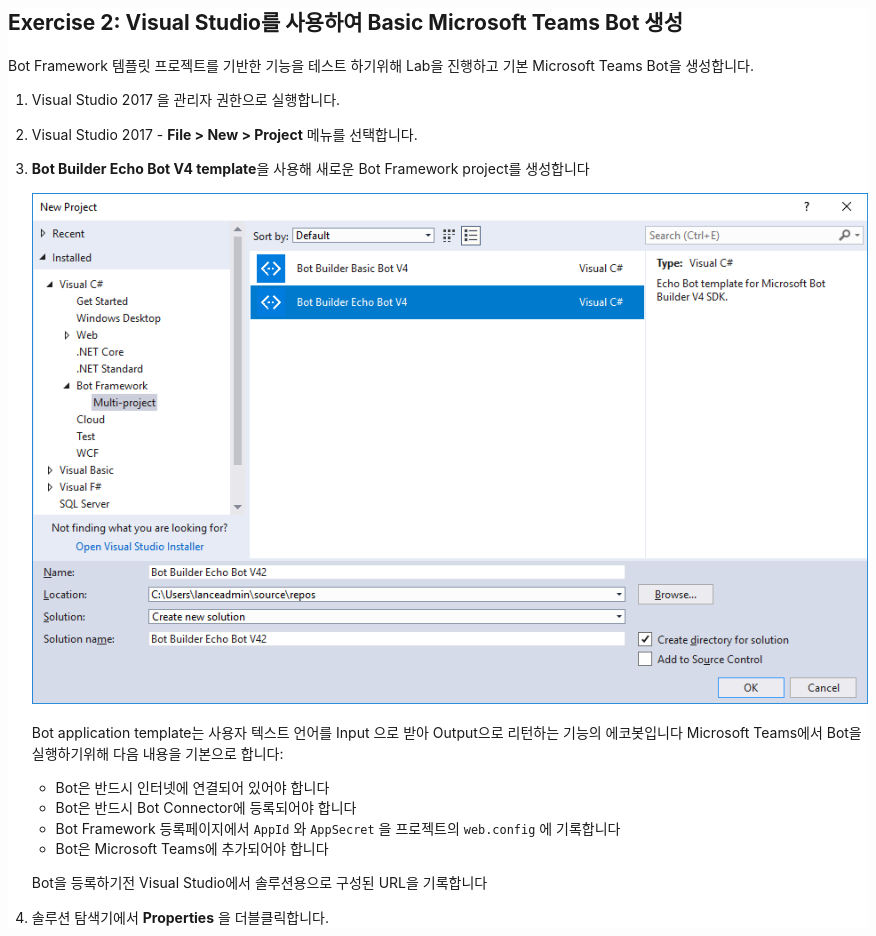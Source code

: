 # <a name="exercise2"></a>

## Exercise 2: Visual Studio를 사용하여 Basic Microsoft Teams Bot 생성

 Bot Framework 템플릿 프로젝트를 기반한 기능을 테스트 하기위해 Lab을 진행하고 기본 Microsoft Teams Bot을 생성합니다. 

1. Visual Studio 2017 을 관리자 권한으로 실행합니다.

1. Visual Studio 2017 - **File > New > Project** 메뉴를 선택합니다.

1. **Bot Builder Echo Bot V4 template**을 사용해 새로운 Bot Framework project를 생성합니다

   ![Screenshot of Visual C# new project menu.](Images/NewEx2-01.png)

    Bot application template는 사용자 텍스트 언어를 Input 으로 받아 Output으로 리턴하는 기능의 에코봇입니다 Microsoft Teams에서 Bot을 실행하기위해 다음 내용을 기본으로 합니다:

    - Bot은 반드시 인터넷에 연결되어 있어야 합니다
    - Bot은 반드시 Bot Connector에 등록되어야 합니다 
    - Bot Framework 등록페이지에서 `AppId` 와 `AppSecret` 을 프로젝트의 `web.config` 에 기록합니다 
    - Bot은 Microsoft Teams에 추가되어야 합니다 

    Bot을 등록하기전 Visual Studio에서 솔루션용으로 구성된 URL을 기록합니다 

1. 솔루션 탐색기에서 **Properties** 을 더블클릭합니다.
